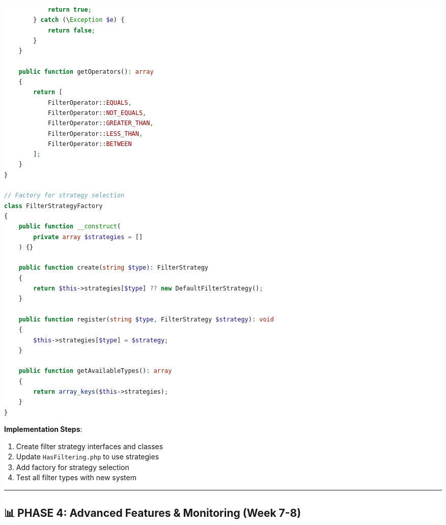 ```php
            return true;
        } catch (\Exception $e) {
            return false;
        }
    }
    
    public function getOperators(): array
    {
        return [
            FilterOperator::EQUALS,
            FilterOperator::NOT_EQUALS,
            FilterOperator::GREATER_THAN,
            FilterOperator::LESS_THAN,
            FilterOperator::BETWEEN
        ];
    }
}

// Factory for strategy selection
class FilterStrategyFactory
{
    public function __construct(
        private array $strategies = []
    ) {}
    
    public function create(string $type): FilterStrategy
    {
        return $this->strategies[$type] ?? new DefaultFilterStrategy();
    }
    
    public function register(string $type, FilterStrategy $strategy): void
    {
        $this->strategies[$type] = $strategy;
    }
    
    public function getAvailableTypes(): array
    {
        return array_keys($this->strategies);
    }
}
```

**Implementation Steps**:
1. Create filter strategy interfaces and classes
2. Update `HasFiltering.php` to use strategies
3. Add factory for strategy selection
4. Test all filter types with new system

---

## 📊 PHASE 4: Advanced Features & Monitoring (Week 7-8)
